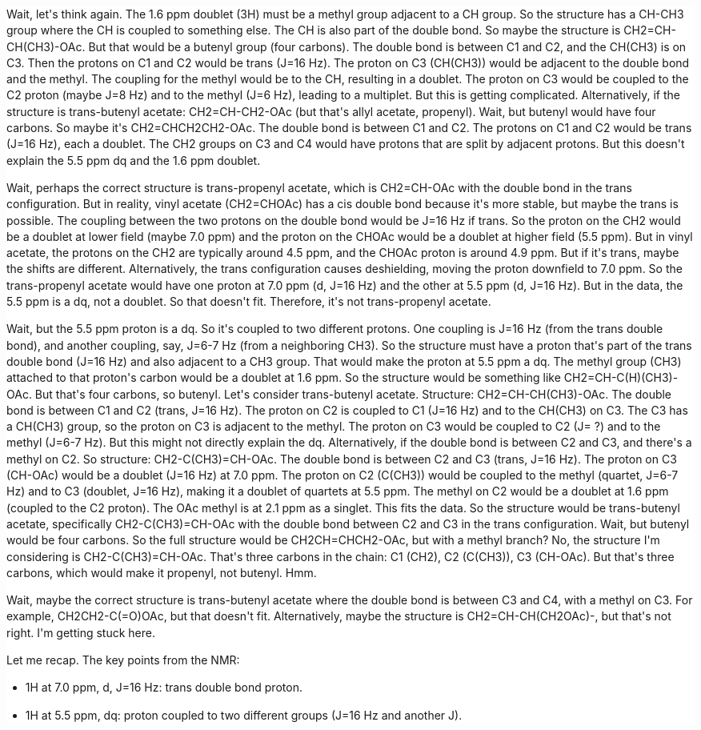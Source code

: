 Wait, let's think again. The 1.6 ppm doublet (3H) must be a methyl group adjacent to a CH group. So the structure has a CH-CH3 group where the CH is coupled to something else. The CH is also part of the double bond. So maybe the structure is CH2=CH-CH(CH3)-OAc. But that would be a butenyl group (four carbons). The double bond is between C1 and C2, and the CH(CH3) is on C3. Then the protons on C1 and C2 would be trans (J=16 Hz). The proton on C3 (CH(CH3)) would be adjacent to the double bond and the methyl. The coupling for the methyl would be to the CH, resulting in a doublet. The proton on C3 would be coupled to the C2 proton (maybe J=8 Hz) and to the methyl (J=6 Hz), leading to a multiplet. But this is getting complicated. Alternatively, if the structure is trans-butenyl acetate: CH2=CH-CH2-OAc (but that's allyl acetate, propenyl). Wait, but butenyl would have four carbons. So maybe it's CH2=CHCH2CH2-OAc. The double bond is between C1 and C2. The protons on C1 and C2 would be trans (J=16 Hz), each a doublet. The CH2 groups on C3 and C4 would have protons that are split by adjacent protons. But this doesn't explain the 5.5 ppm dq and the 1.6 ppm doublet.

Wait, perhaps the correct structure is trans-propenyl acetate, which is CH2=CH-OAc with the double bond in the trans configuration. But in reality, vinyl acetate (CH2=CHOAc) has a cis double bond because it's more stable, but maybe the trans is possible. The coupling between the two protons on the double bond would be J=16 Hz if trans. So the proton on the CH2 would be a doublet at lower field (maybe 7.0 ppm) and the proton on the CHOAc would be a doublet at higher field (5.5 ppm). But in vinyl acetate, the protons on the CH2 are typically around 4.5 ppm, and the CHOAc proton is around 4.9 ppm. But if it's trans, maybe the shifts are different. Alternatively, the trans configuration causes deshielding, moving the proton downfield to 7.0 ppm. So the trans-propenyl acetate would have one proton at 7.0 ppm (d, J=16 Hz) and the other at 5.5 ppm (d, J=16 Hz). But in the data, the 5.5 ppm is a dq, not a doublet. So that doesn't fit. Therefore, it's not trans-propenyl acetate.

Wait, but the 5.5 ppm proton is a dq. So it's coupled to two different protons. One coupling is J=16 Hz (from the trans double bond), and another coupling, say, J=6-7 Hz (from a neighboring CH3). So the structure must have a proton that's part of the trans double bond (J=16 Hz) and also adjacent to a CH3 group. That would make the proton at 5.5 ppm a dq. The methyl group (CH3) attached to that proton's carbon would be a doublet at 1.6 ppm. So the structure would be something like CH2=CH-C(H)(CH3)-OAc. But that's four carbons, so butenyl. Let's consider trans-butenyl acetate. Structure: CH2=CH-CH(CH3)-OAc. The double bond is between C1 and C2 (trans, J=16 Hz). The proton on C2 is coupled to C1 (J=16 Hz) and to the CH(CH3) on C3. The C3 has a CH(CH3) group, so the proton on C3 is adjacent to the methyl. The proton on C3 would be coupled to C2 (J= ?) and to the methyl (J=6-7 Hz). But this might not directly explain the dq. Alternatively, if the double bond is between C2 and C3, and there's a methyl on C2. So structure: CH2-C(CH3)=CH-OAc. The double bond is between C2 and C3 (trans, J=16 Hz). The proton on C3 (CH-OAc) would be a doublet (J=16 Hz) at 7.0 ppm. The proton on C2 (C(CH3)) would be coupled to the methyl (quartet, J=6-7 Hz) and to C3 (doublet, J=16 Hz), making it a doublet of quartets at 5.5 ppm. The methyl on C2 would be a doublet at 1.6 ppm (coupled to the C2 proton). The OAc methyl is at 2.1 ppm as a singlet. This fits the data. So the structure would be trans-butenyl acetate, specifically CH2-C(CH3)=CH-OAc with the double bond between C2 and C3 in the trans configuration. Wait, but butenyl would be four carbons. So the full structure would be CH2CH=CHCH2-OAc, but with a methyl branch? No, the structure I'm considering is CH2-C(CH3)=CH-OAc. That's three carbons in the chain: C1 (CH2), C2 (C(CH3)), C3 (CH-OAc). But that's three carbons, which would make it propenyl, not butenyl. Hmm.

Wait, maybe the correct structure is trans-butenyl acetate where the double bond is between C3 and C4, with a methyl on C3. For example, CH2CH2-C(=O)OAc, but that doesn't fit. Alternatively, maybe the structure is CH2=CH-CH(CH2OAc)-, but that's not right. I'm getting stuck here.

Let me recap. The key points from the NMR:

- 1H at 7.0 ppm, d, J=16 Hz: trans double bond proton.

- 1H at 5.5 ppm, dq: proton coupled to two different groups (J=16 Hz and another J).
